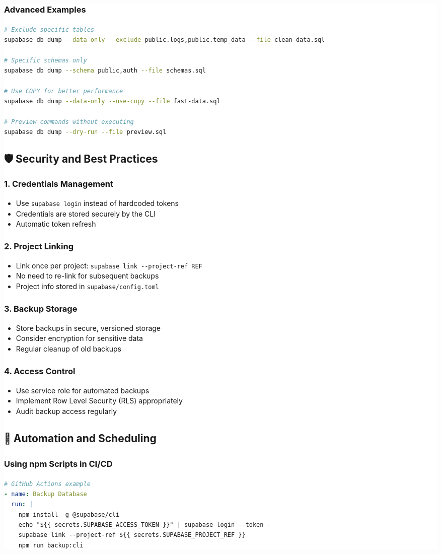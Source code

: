 ### Advanced Examples
```bash
# Exclude specific tables
supabase db dump --data-only --exclude public.logs,public.temp_data --file clean-data.sql

# Specific schemas only
supabase db dump --schema public,auth --file schemas.sql

# Use COPY for better performance
supabase db dump --data-only --use-copy --file fast-data.sql

# Preview commands without executing
supabase db dump --dry-run --file preview.sql
```

## 🛡️ Security and Best Practices

### 1. Credentials Management
- Use `supabase login` instead of hardcoded tokens
- Credentials are stored securely by the CLI
- Automatic token refresh

### 2. Project Linking
- Link once per project: `supabase link --project-ref REF`
- No need to re-link for subsequent backups
- Project info stored in `supabase/config.toml`

### 3. Backup Storage
- Store backups in secure, versioned storage
- Consider encryption for sensitive data
- Regular cleanup of old backups

### 4. Access Control
- Use service role for automated backups
- Implement Row Level Security (RLS) appropriately
- Audit backup access regularly

## 🔄 Automation and Scheduling

### Using npm Scripts in CI/CD

```yaml
# GitHub Actions example
- name: Backup Database
  run: |
    npm install -g @supabase/cli
    echo "${{ secrets.SUPABASE_ACCESS_TOKEN }}" | supabase login --token -
    supabase link --project-ref ${{ secrets.SUPABASE_PROJECT_REF }}
    npm run backup:cli
```
